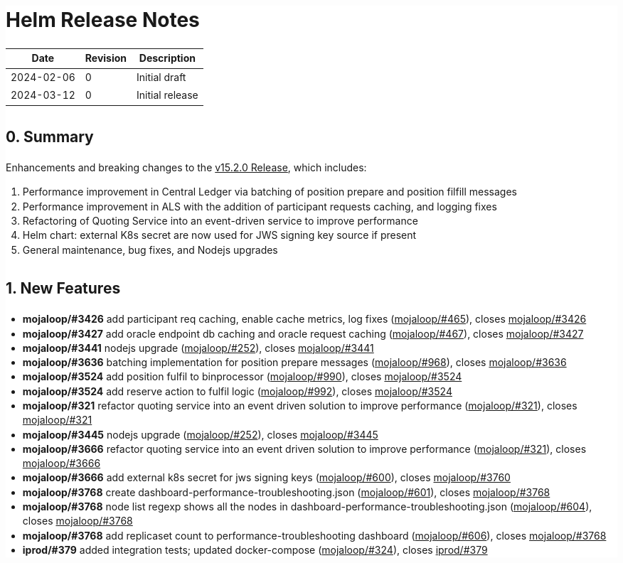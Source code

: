 # Helm Release Notes
Date | Revision | Description
---------|----------|---------
2024-02-06 | 0 | Initial draft
2024-03-12 | 0 | Initial release

## 0. Summary

Enhancements and breaking changes to the [v15.2.0 Release](https://github.com/mojaloop/helm/blob/master/.changelog/release-v15.2.0.md), which includes:

1. Performance improvement in Central Ledger via batching of position prepare and position filfill messages
2. Performance improvement in ALS with the addition of participant requests caching, and logging fixes
3. Refactoring of Quoting Service into an event-driven service to improve performance
4. Helm chart: external K8s secret are now used for JWS signing key source if present 
5. General maintenance, bug fixes, and Nodejs upgrades

## 1. New Features
* **mojaloop/#3426** add participant req caching, enable cache metrics, log fixes ([mojaloop/#465](https://github.com/mojaloop/account-lookup-service/pull/465)), closes [mojaloop/#3426](https://github.com/mojaloop/project/issues/3426)
* **mojaloop/#3427** add oracle endpoint db caching and oracle request caching ([mojaloop/#467](https://github.com/mojaloop/account-lookup-service/pull/467)), closes [mojaloop/#3427](https://github.com/mojaloop/project/issues/3427)
* **mojaloop/#3441** nodejs upgrade ([mojaloop/#252](https://github.com/mojaloop/central-event-processor/pull/252)), closes [mojaloop/#3441](https://github.com/mojaloop/project/issues/3441)
* **mojaloop/#3636** batching implementation for position prepare messages ([mojaloop/#968](https://github.com/mojaloop/central-ledger/pull/968)), closes [mojaloop/#3636](https://github.com/mojaloop/project/issues/3636)
* **mojaloop/#3524** add position fulfil to binprocessor ([mojaloop/#990](https://github.com/mojaloop/central-ledger/pull/990)), closes [mojaloop/#3524](https://github.com/mojaloop/project/issues/3524)
* **mojaloop/#3524** add reserve action to fulfil logic ([mojaloop/#992](https://github.com/mojaloop/central-ledger/pull/992)), closes [mojaloop/#3524](https://github.com/mojaloop/project/issues/3524)
* **mojaloop/#321** refactor quoting service into an event driven solution to improve performance ([mojaloop/#321](https://github.com/mojaloop/quoting-service/pull/321)), closes [mojaloop/#321](https://github.com/mojaloop/project/issues/321)
* **mojaloop/#3445** nodejs upgrade ([mojaloop/#252](https://github.com/mojaloop/simulator/pull/252)), closes [mojaloop/#3445](https://github.com/mojaloop/project/issues/3445)
* **mojaloop/#3666** refactor quoting service into an event driven solution to improve performance ([mojaloop/#321](https://github.com/mojaloop/quoting-service/pull/321)), closes [mojaloop/#3666](https://github.com/mojaloop/project/issues/3666)
* **mojaloop/#3666** add external k8s secret for jws signing keys ([mojaloop/#600](https://github.com/mojaloop/helm/pull/600)), closes [mojaloop/#3760](https://github.com/mojaloop/project/issues/3760)
* **mojaloop/#3768** create dashboard-performance-troubleshooting.json ([mojaloop/#601](https://github.com/mojaloop/helm/pull/601)), closes [mojaloop/#3768](https://github.com/mojaloop/project/issues/3768)
* **mojaloop/#3768** node list regexp shows all the nodes in dashboard-performance-troubleshooting.json ([mojaloop/#604](https://github.com/mojaloop/helm/pull/604)), closes [mojaloop/#3768](https://github.com/mojaloop/project/issues/3768)
* **mojaloop/#3768** add replicaset count to performance-troubleshooting dashboard ([mojaloop/#606](https://github.com/mojaloop/helm/pull/606)), closes [mojaloop/#3768](https://github.com/mojaloop/project/issues/3768)
* **iprod/#379** added integration tests; updated docker-compose ([mojaloop/#324](https://github.com/mojaloop/quoting-service/pull/324)), closes [iprod/#379](https://github.com/mojaloop/project/issues)
